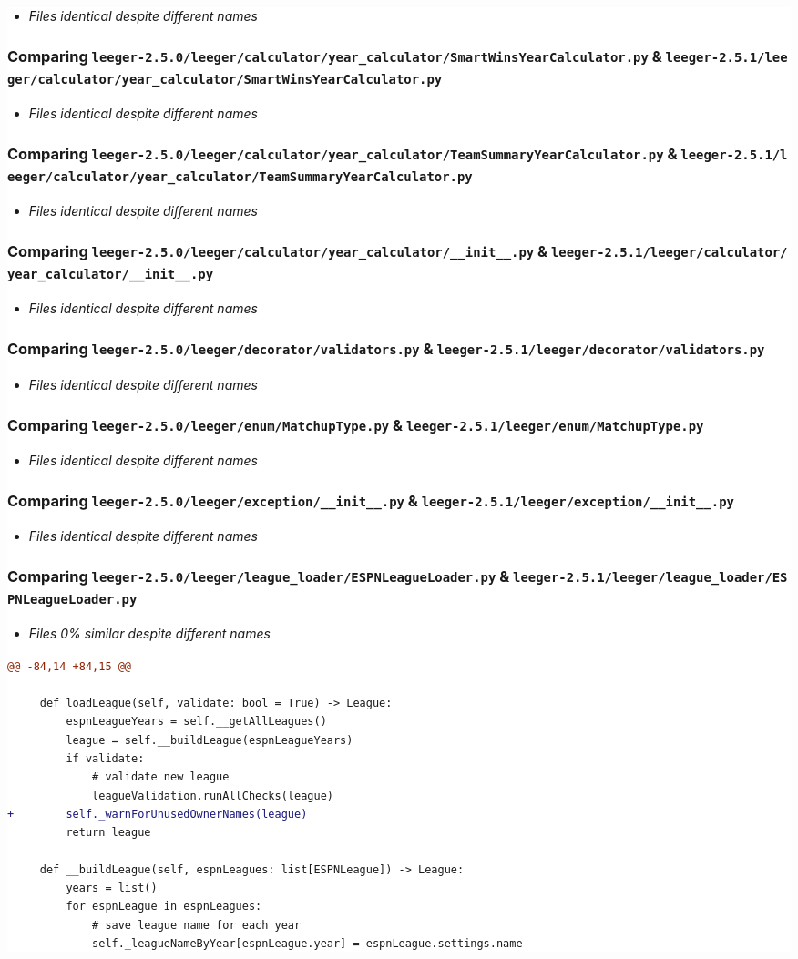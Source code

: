  * *Files identical despite different names*

### Comparing `leeger-2.5.0/leeger/calculator/year_calculator/SmartWinsYearCalculator.py` & `leeger-2.5.1/leeger/calculator/year_calculator/SmartWinsYearCalculator.py`

 * *Files identical despite different names*

### Comparing `leeger-2.5.0/leeger/calculator/year_calculator/TeamSummaryYearCalculator.py` & `leeger-2.5.1/leeger/calculator/year_calculator/TeamSummaryYearCalculator.py`

 * *Files identical despite different names*

### Comparing `leeger-2.5.0/leeger/calculator/year_calculator/__init__.py` & `leeger-2.5.1/leeger/calculator/year_calculator/__init__.py`

 * *Files identical despite different names*

### Comparing `leeger-2.5.0/leeger/decorator/validators.py` & `leeger-2.5.1/leeger/decorator/validators.py`

 * *Files identical despite different names*

### Comparing `leeger-2.5.0/leeger/enum/MatchupType.py` & `leeger-2.5.1/leeger/enum/MatchupType.py`

 * *Files identical despite different names*

### Comparing `leeger-2.5.0/leeger/exception/__init__.py` & `leeger-2.5.1/leeger/exception/__init__.py`

 * *Files identical despite different names*

### Comparing `leeger-2.5.0/leeger/league_loader/ESPNLeagueLoader.py` & `leeger-2.5.1/leeger/league_loader/ESPNLeagueLoader.py`

 * *Files 0% similar despite different names*

```diff
@@ -84,14 +84,15 @@
 
     def loadLeague(self, validate: bool = True) -> League:
         espnLeagueYears = self.__getAllLeagues()
         league = self.__buildLeague(espnLeagueYears)
         if validate:
             # validate new league
             leagueValidation.runAllChecks(league)
+        self._warnForUnusedOwnerNames(league)
         return league
 
     def __buildLeague(self, espnLeagues: list[ESPNLeague]) -> League:
         years = list()
         for espnLeague in espnLeagues:
             # save league name for each year
             self._leagueNameByYear[espnLeague.year] = espnLeague.settings.name
```
